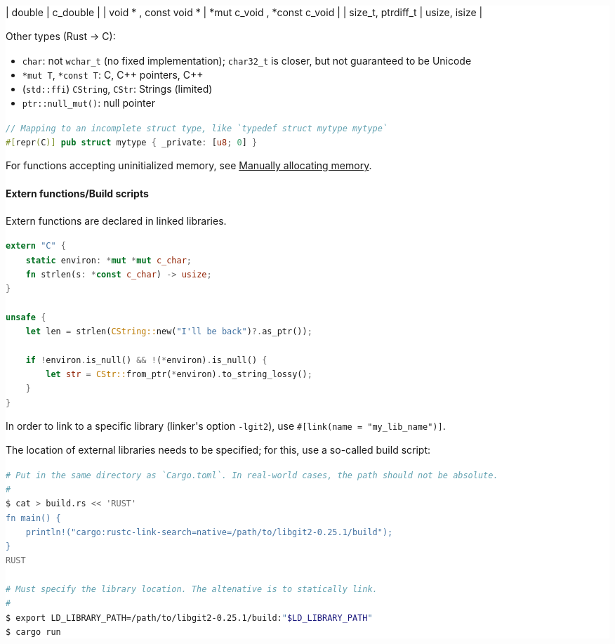 |         double          |          c_double           |
|  void * , const void *  | *mut c_void , *const c_void |
|    size_t, ptrdiff_t    |        usize, isize         |

Other types (Rust -> C):

- `char`: not `wchar_t` (no fixed implementation); `char32_t` is closer, but not guaranteed to be Unicode
- `*mut T`, `*const T`: C, C++ pointers, C++
- (`std::ffi`) `CString`, `CStr`: Strings (limited)
- `ptr::null_mut()`: null pointer

```rs
// Mapping to an incomplete struct type, like `typedef struct mytype mytype`
#[repr(C)] pub struct mytype { _private: [u8; 0] }
```

For functions accepting uninitialized memory, see [Manually allocating memory](#allocation).

#### Extern functions/Build scripts

Extern functions are declared in linked libraries.

```rs
extern "C" {
    static environ: *mut *mut c_char;
    fn strlen(s: *const c_char) -> usize;
}

unsafe {
    let len = strlen(CString::new("I'll be back")?.as_ptr());

    if !environ.is_null() && !(*environ).is_null() {
        let str = CStr::from_ptr(*environ).to_string_lossy();
    }
}
```

In order to link to a specific library (linker's option `-lgit2`), use `#[link(name = "my_lib_name")]`.

The location of external libraries needs to be specified; for this, use a so-called build script:

```sh
# Put in the same directory as `Cargo.toml`. In real-world cases, the path should not be absolute.
#
$ cat > build.rs << 'RUST'
fn main() {
    println!("cargo:rustc-link-search=native=/path/to/libgit2-0.25.1/build");
}
RUST

# Must specify the library location. The altenative is to statically link.
#
$ export LD_LIBRARY_PATH=/path/to/libgit2-0.25.1/build:"$LD_LIBRARY_PATH"
$ cargo run
```
